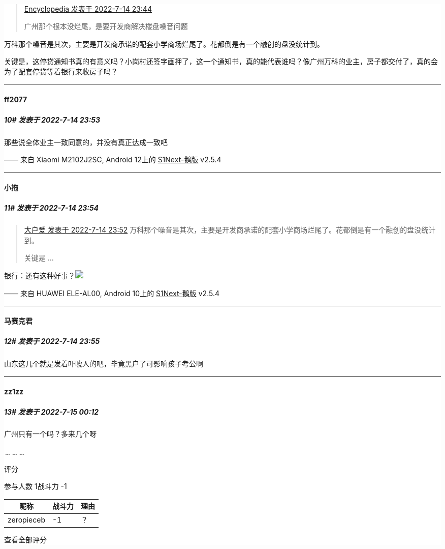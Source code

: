 <blockquote><a href="httphttps://bbs.saraba1st.com/2b/forum.php?mod=redirect&amp;goto=findpost&amp;pid=56651198&amp;ptid=2081058" target="_blank">Encyclopedia 发表于 2022-7-14 23:44</a>

广州那个根本没烂尾，是要开发商解决楼盘噪音问题</blockquote>
万科那个噪音是其次，主要是开发商承诺的配套小学商场烂尾了。花都倒是有一个融创的盘没统计到。

关键是，这停贷通知书真的有意义吗？小岗村还签字画押了，这一个通知书，真的能代表谁吗？像广州万科的业主，房子都交付了，真的会为了配套停贷等着银行来收房子吗？

*****

####  ff2077  
##### 10#       发表于 2022-7-14 23:53

那些说全体业主一致同意的，并没有真正达成一致吧

—— 来自 Xiaomi M2102J2SC, Android 12上的 [S1Next-鹅版](https://github.com/ykrank/S1-Next/releases) v2.5.4

*****

####  小拖  
##### 11#       发表于 2022-7-14 23:54

<blockquote><a href="httphttps://bbs.saraba1st.com/2b/forum.php?mod=redirect&amp;goto=findpost&amp;pid=56651275&amp;ptid=2081058" target="_blank">大户爱 发表于 2022-7-14 23:52</a>
万科那个噪音是其次，主要是开发商承诺的配套小学商场烂尾了。花都倒是有一个融创的盘没统计到。

关键是 ...</blockquote>
银行：还有这种好事？<img src="https://static.saraba1st.com/image/smiley/face2017/049.png" referrerpolicy="no-referrer">

—— 来自 HUAWEI ELE-AL00, Android 10上的 [S1Next-鹅版](https://github.com/ykrank/S1-Next/releases) v2.5.4

*****

####  马赛克君  
##### 12#       发表于 2022-7-14 23:55

山东这几个就是发着吓唬人的吧，毕竟黑户了可影响孩子考公啊

*****

####  zz1zz  
##### 13#       发表于 2022-7-15 00:12

广州只有一个吗？多来几个呀

﹍﹍﹍

评分

 参与人数 1战斗力 -1

|昵称|战斗力|理由|
|----|---|---|
| zeropieceb|-1|？|

查看全部评分

